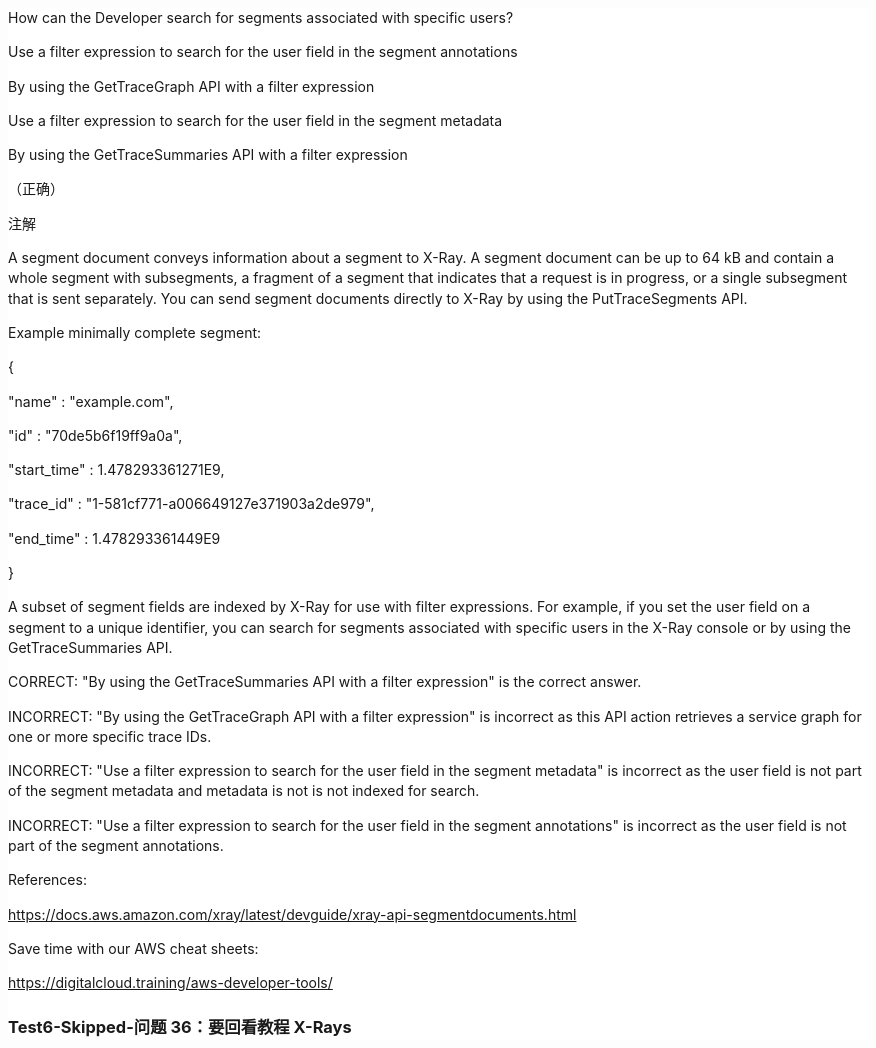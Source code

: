 How can the Developer search for segments associated with specific users? 

Use a filter expression to search for the user field in the segment annotations 

By using the GetTraceGraph API with a filter expression 

Use a filter expression to search for the user field in the segment metadata 

By using the GetTraceSummaries API with a filter expression 

（正确） 

注解 

A segment document conveys information about a segment to X-Ray. A segment document can be up to 64 kB and contain a whole segment with subsegments, a fragment of a segment that indicates that a request is in progress, or a single subsegment that is sent separately. You can send segment documents directly to X-Ray by using the PutTraceSegments API. 

Example minimally complete segment: 

{ 

"name" : "example.com", 

"id" : "70de5b6f19ff9a0a", 

"start_time" : 1.478293361271E9, 

"trace_id" : "1-581cf771-a006649127e371903a2de979", 

"end_time" : 1.478293361449E9 

} 

 
 

A subset of segment fields are indexed by X-Ray for use with filter expressions. For example, if you set the user field on a segment to a unique identifier, you can search for segments associated with specific users in the X-Ray console or by using the GetTraceSummaries API. 

CORRECT: "By using the GetTraceSummaries API with a filter expression" is the correct answer. 

INCORRECT: "By using the GetTraceGraph API with a filter expression" is incorrect as this API action retrieves a service graph for one or more specific trace IDs. 

INCORRECT: "Use a filter expression to search for the user field in the segment metadata" is incorrect as the user field is not part of the segment metadata and metadata is not is not indexed for search. 

INCORRECT: "Use a filter expression to search for the user field in the segment annotations" is incorrect as the user field is not part of the segment annotations. 

References: 

https://docs.aws.amazon.com/xray/latest/devguide/xray-api-segmentdocuments.html 

Save time with our AWS cheat sheets: 

https://digitalcloud.training/aws-developer-tools/ 

### Test6-Skipped-问题 36：要回看教程 X-Rays
